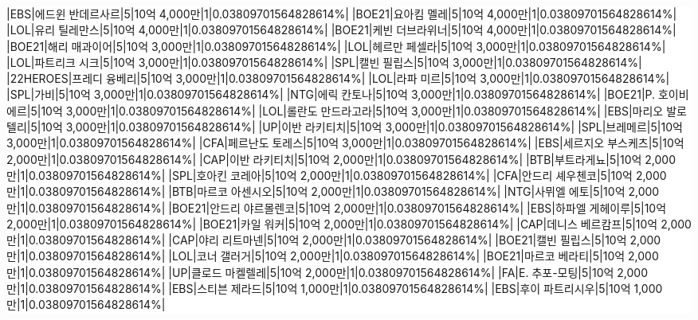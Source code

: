 |EBS|에드윈 반데르사르|5|10억 4,000만|1|0.03809701564828614%|
|BOE21|요아킴 멜레|5|10억 4,000만|1|0.03809701564828614%|
|LOL|유리 틸레만스|5|10억 4,000만|1|0.03809701564828614%|
|BOE21|케빈 더브라위너|5|10억 4,000만|1|0.03809701564828614%|
|BOE21|해리 매과이어|5|10억 3,000만|1|0.03809701564828614%|
|LOL|헤르만 페셀라|5|10억 3,000만|1|0.03809701564828614%|
|LOL|파트리크 시크|5|10억 3,000만|1|0.03809701564828614%|
|SPL|캘빈 필립스|5|10억 3,000만|1|0.03809701564828614%|
|22HEROES|프레디 융베리|5|10억 3,000만|1|0.03809701564828614%|
|LOL|라파 미르|5|10억 3,000만|1|0.03809701564828614%|
|SPL|가비|5|10억 3,000만|1|0.03809701564828614%|
|NTG|에릭 칸토나|5|10억 3,000만|1|0.03809701564828614%|
|BOE21|P. 호이비에르|5|10억 3,000만|1|0.03809701564828614%|
|LOL|롤란도 만드라고라|5|10억 3,000만|1|0.03809701564828614%|
|EBS|마리오 발로텔리|5|10억 3,000만|1|0.03809701564828614%|
|UP|이반 라키티치|5|10억 3,000만|1|0.03809701564828614%|
|SPL|브레메르|5|10억 3,000만|1|0.03809701564828614%|
|CFA|페르난도 토레스|5|10억 3,000만|1|0.03809701564828614%|
|EBS|세르지오 부스케츠|5|10억 2,000만|1|0.03809701564828614%|
|CAP|이반 라키티치|5|10억 2,000만|1|0.03809701564828614%|
|BTB|부트라게뇨|5|10억 2,000만|1|0.03809701564828614%|
|SPL|호아킨 코레아|5|10억 2,000만|1|0.03809701564828614%|
|CFA|안드리 셰우첸코|5|10억 2,000만|1|0.03809701564828614%|
|BTB|마르코 아센시오|5|10억 2,000만|1|0.03809701564828614%|
|NTG|사뮈엘 에토|5|10억 2,000만|1|0.03809701564828614%|
|BOE21|안드리 야르몰렌코|5|10억 2,000만|1|0.03809701564828614%|
|EBS|하파엘 게헤이루|5|10억 2,000만|1|0.03809701564828614%|
|BOE21|카일 워커|5|10억 2,000만|1|0.03809701564828614%|
|CAP|데니스 베르캄프|5|10억 2,000만|1|0.03809701564828614%|
|CAP|야리 리트마넨|5|10억 2,000만|1|0.03809701564828614%|
|BOE21|캘빈 필립스|5|10억 2,000만|1|0.03809701564828614%|
|LOL|코너 갤러거|5|10억 2,000만|1|0.03809701564828614%|
|BOE21|마르코 베라티|5|10억 2,000만|1|0.03809701564828614%|
|UP|클로드 마켈렐레|5|10억 2,000만|1|0.03809701564828614%|
|FA|E. 추포-모팅|5|10억 2,000만|1|0.03809701564828614%|
|EBS|스티븐 제라드|5|10억 1,000만|1|0.03809701564828614%|
|EBS|후이 파트리시우|5|10억 1,000만|1|0.03809701564828614%|